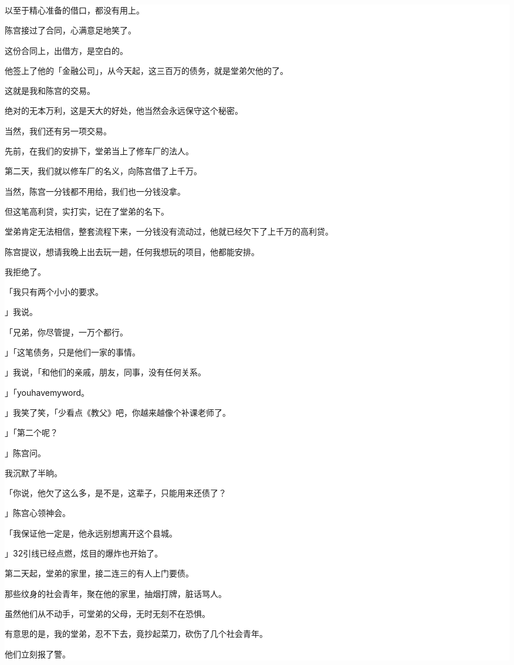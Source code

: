 以至于精心准备的借口，都没有用上。

陈宫接过了合同，心满意足地笑了。

这份合同上，出借方，是空白的。

他签上了他的「金融公司」，从今天起，这三百万的债务，就是堂弟欠他的了。

这就是我和陈宫的交易。

绝对的无本万利，这是天大的好处，他当然会永远保守这个秘密。

当然，我们还有另一项交易。

先前，在我们的安排下，堂弟当上了修车厂的法人。

第二天，我们就以修车厂的名义，向陈宫借了上千万。

当然，陈宫一分钱都不用给，我们也一分钱没拿。

但这笔高利贷，实打实，记在了堂弟的名下。

堂弟肯定无法相信，整套流程下来，一分钱没有流动过，他就已经欠下了上千万的高利贷。

陈宫提议，想请我晚上出去玩一趟，任何我想玩的项目，他都能安排。

我拒绝了。

「我只有两个小小的要求。

」我说。

「兄弟，你尽管提，一万个都行。

」「这笔债务，只是他们一家的事情。

」我说，「和他们的亲戚，朋友，同事，没有任何关系。

」「youhavemyword。

」我笑了笑，「少看点《教父》吧，你越来越像个补课老师了。

」「第二个呢？

」陈宫问。

我沉默了半晌。

「你说，他欠了这么多，是不是，这辈子，只能用来还债了？

」陈宫心领神会。

「我保证他一定是，他永远别想离开这个县城。

」32引线已经点燃，炫目的爆炸也开始了。

第二天起，堂弟的家里，接二连三的有人上门要债。

那些纹身的社会青年，聚在他的家里，抽烟打牌，脏话骂人。

虽然他们从不动手，可堂弟的父母，无时无刻不在恐惧。

有意思的是，我的堂弟，忍不下去，竟抄起菜刀，砍伤了几个社会青年。

他们立刻报了警。
